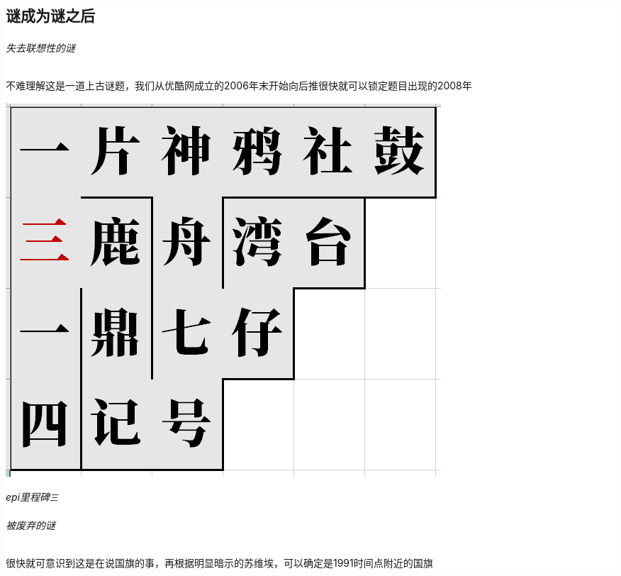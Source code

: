 ## 谜成为谜之后

###### 失去联想性的谜

不难理解这是一道上古谜题，我们从优酷网成立的2006年末开始向后推很快就可以锁定题目出现的2008年

![来自2008的谜](.\img\day2puzzle4img1.png)

 *epi里程碑`三`*

###### 被废弃的谜

很快就可意识到这是在说国旗的事，再根据明显暗示的苏维埃，可以确定是1991时间点附近的国旗
